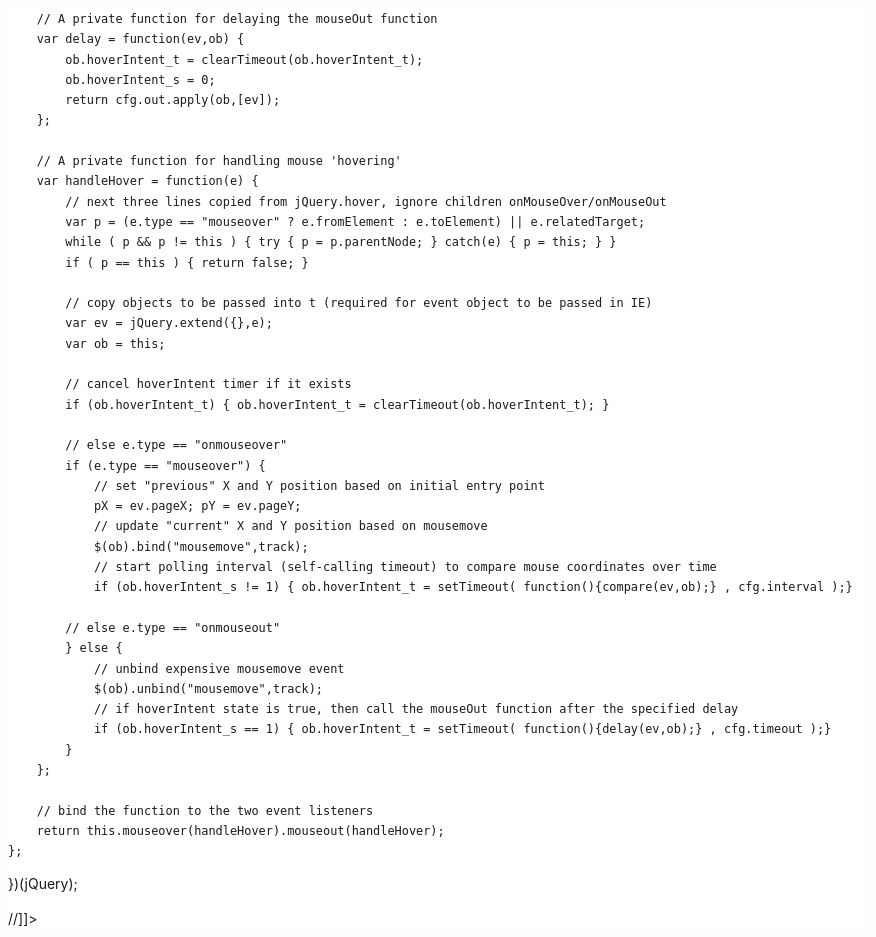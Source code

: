 		// A private function for delaying the mouseOut function
		var delay = function(ev,ob) {
			ob.hoverIntent_t = clearTimeout(ob.hoverIntent_t);
			ob.hoverIntent_s = 0;
			return cfg.out.apply(ob,[ev]);
		};

		// A private function for handling mouse 'hovering'
		var handleHover = function(e) {
			// next three lines copied from jQuery.hover, ignore children onMouseOver/onMouseOut
			var p = (e.type == "mouseover" ? e.fromElement : e.toElement) || e.relatedTarget;
			while ( p && p != this ) { try { p = p.parentNode; } catch(e) { p = this; } }
			if ( p == this ) { return false; }

			// copy objects to be passed into t (required for event object to be passed in IE)
			var ev = jQuery.extend({},e);
			var ob = this;

			// cancel hoverIntent timer if it exists
			if (ob.hoverIntent_t) { ob.hoverIntent_t = clearTimeout(ob.hoverIntent_t); }

			// else e.type == "onmouseover"
			if (e.type == "mouseover") {
				// set "previous" X and Y position based on initial entry point
				pX = ev.pageX; pY = ev.pageY;
				// update "current" X and Y position based on mousemove
				$(ob).bind("mousemove",track);
				// start polling interval (self-calling timeout) to compare mouse coordinates over time
				if (ob.hoverIntent_s != 1) { ob.hoverIntent_t = setTimeout( function(){compare(ev,ob);} , cfg.interval );}

			// else e.type == "onmouseout"
			} else {
				// unbind expensive mousemove event
				$(ob).unbind("mousemove",track);
				// if hoverIntent state is true, then call the mouseOut function after the specified delay
				if (ob.hoverIntent_s == 1) { ob.hoverIntent_t = setTimeout( function(){delay(ev,ob);} , cfg.timeout );}
			}
		};

		// bind the function to the two event listeners
		return this.mouseover(handleHover).mouseout(handleHover);
	};
	
})(jQuery);

//]]>
</script>

<script type='text/javascript'>
//<![CDATA[

/*
 * Superfish v1.4.8 - jQuery menu widget
 * Copyright (c) 2008 Joel Birch
 *
 * Dual licensed under the MIT and GPL licenses:
 * 	http://www.opensource.org/licenses/mit-license.php
 * 	http://www.gnu.org/licenses/gpl.html
 *
 * CHANGELOG: http://users.tpg.com.au/j_birch/plugins/superfish/changelog.txt
 */
